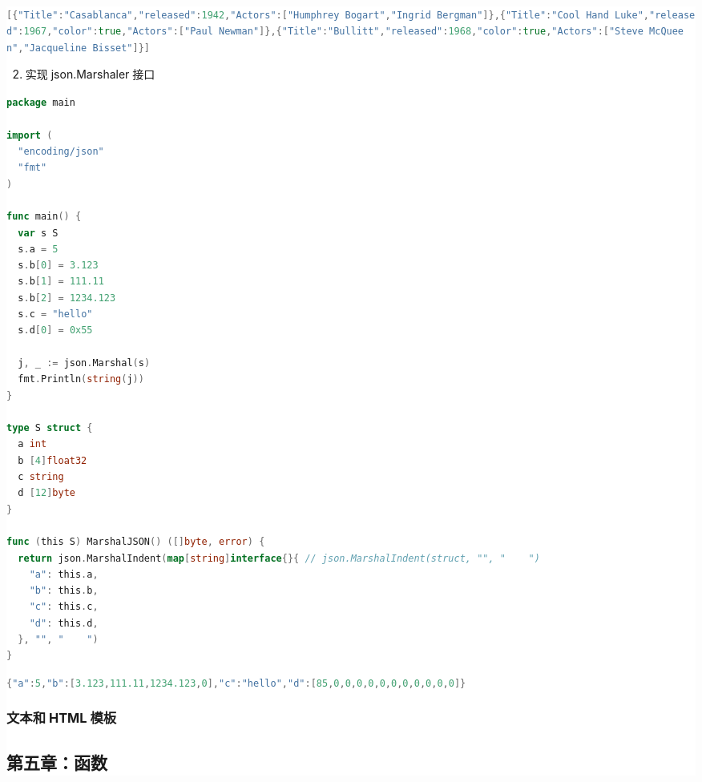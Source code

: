 ```go
[{"Title":"Casablanca","released":1942,"Actors":["Humphrey Bogart","Ingrid Bergman"]},{"Title":"Cool Hand Luke","released":1967,"color":true,"Actors":["Paul Newman"]},{"Title":"Bullitt","released":1968,"color":true,"Actors":["Steve McQueen","Jacqueline Bisset"]}]
```

2. 实现 json.Marshaler 接口

```go
package main

import (
  "encoding/json"
  "fmt"
)

func main() {
  var s S
  s.a = 5
  s.b[0] = 3.123
  s.b[1] = 111.11
  s.b[2] = 1234.123
  s.c = "hello"
  s.d[0] = 0x55

  j, _ := json.Marshal(s)
  fmt.Println(string(j))
}

type S struct {
  a int
  b [4]float32
  c string
  d [12]byte
}

func (this S) MarshalJSON() ([]byte, error) {
  return json.MarshalIndent(map[string]interface{}{ // json.MarshalIndent(struct, "", "    ")
    "a": this.a,
    "b": this.b,
    "c": this.c,
    "d": this.d,
  }, "", "    ")
}
```

```go
{"a":5,"b":[3.123,111.11,1234.123,0],"c":"hello","d":[85,0,0,0,0,0,0,0,0,0,0,0]}
```

### 文本和 HTML 模板

## 第五章：函数
